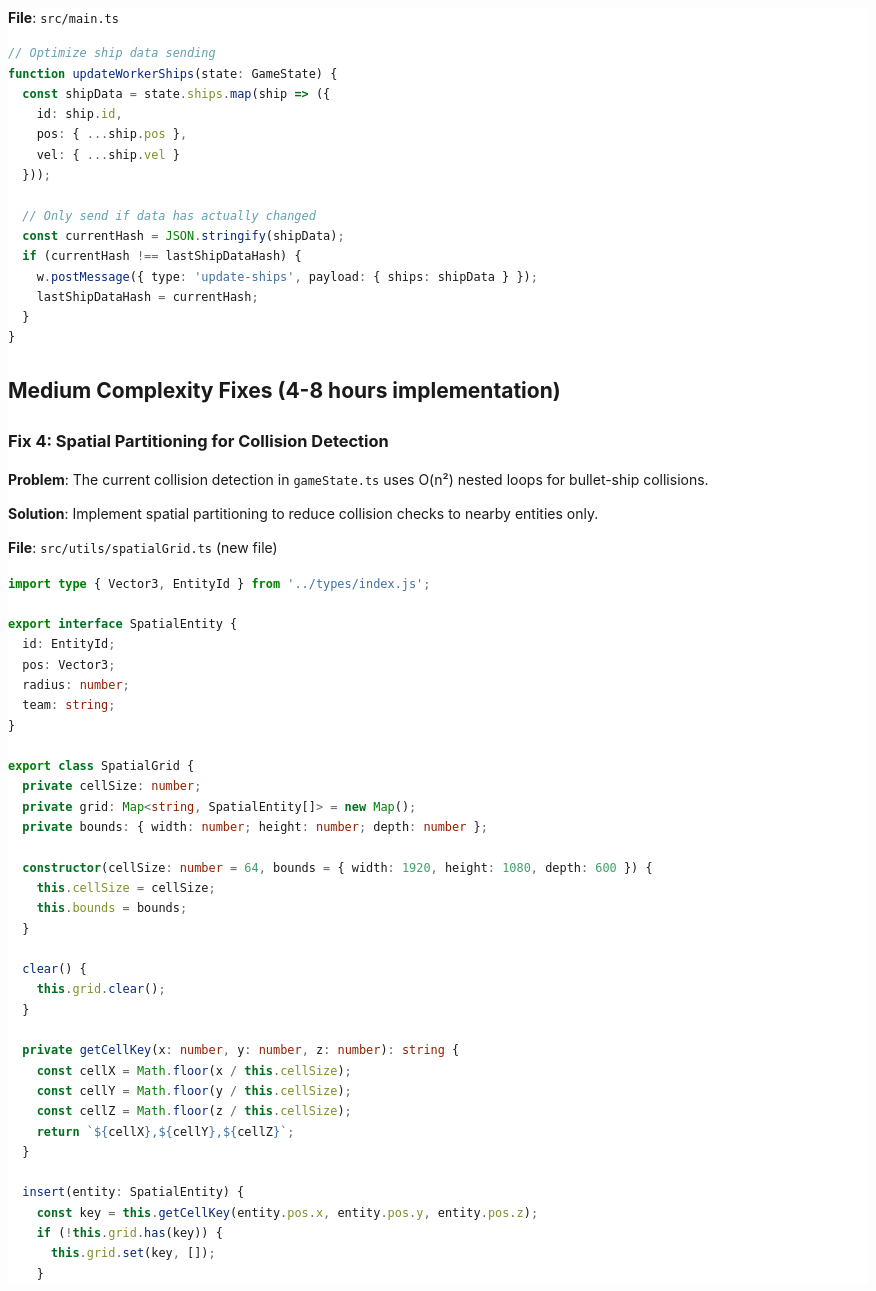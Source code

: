 **File**: `src/main.ts`
```typescript
// Optimize ship data sending
function updateWorkerShips(state: GameState) {
  const shipData = state.ships.map(ship => ({
    id: ship.id,
    pos: { ...ship.pos },
    vel: { ...ship.vel }
  }));

  // Only send if data has actually changed
  const currentHash = JSON.stringify(shipData);
  if (currentHash !== lastShipDataHash) {
    w.postMessage({ type: 'update-ships', payload: { ships: shipData } });
    lastShipDataHash = currentHash;
  }
}
```

## Medium Complexity Fixes (4-8 hours implementation)

### Fix 4: Spatial Partitioning for Collision Detection

**Problem**: The current collision detection in `gameState.ts` uses O(n²) nested loops for bullet-ship collisions.

**Solution**: Implement spatial partitioning to reduce collision checks to nearby entities only.

**File**: `src/utils/spatialGrid.ts` (new file)
```typescript
import type { Vector3, EntityId } from '../types/index.js';

export interface SpatialEntity {
  id: EntityId;
  pos: Vector3;
  radius: number;
  team: string;
}

export class SpatialGrid {
  private cellSize: number;
  private grid: Map<string, SpatialEntity[]> = new Map();
  private bounds: { width: number; height: number; depth: number };

  constructor(cellSize: number = 64, bounds = { width: 1920, height: 1080, depth: 600 }) {
    this.cellSize = cellSize;
    this.bounds = bounds;
  }

  clear() {
    this.grid.clear();
  }

  private getCellKey(x: number, y: number, z: number): string {
    const cellX = Math.floor(x / this.cellSize);
    const cellY = Math.floor(y / this.cellSize);
    const cellZ = Math.floor(z / this.cellSize);
    return `${cellX},${cellY},${cellZ}`;
  }

  insert(entity: SpatialEntity) {
    const key = this.getCellKey(entity.pos.x, entity.pos.y, entity.pos.z);
    if (!this.grid.has(key)) {
      this.grid.set(key, []);
    }
```